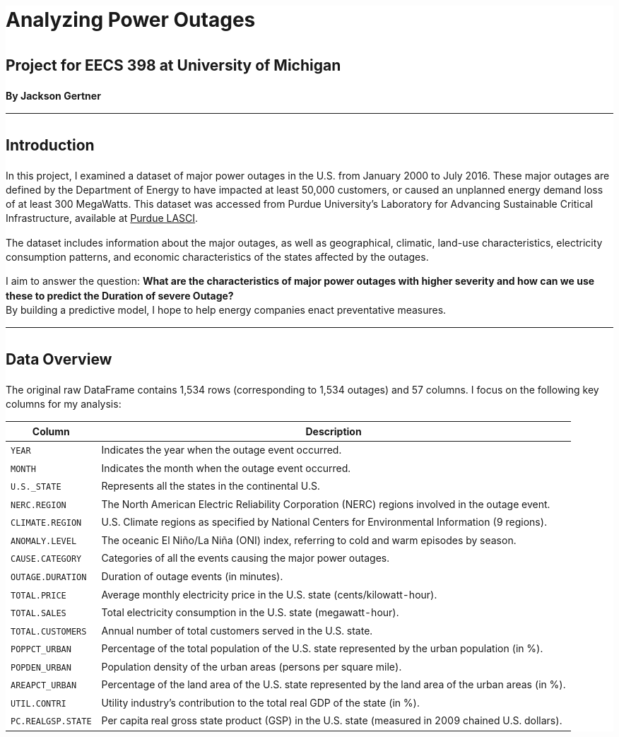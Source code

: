 # Analyzing Power Outages

## Project for EECS 398 at University of Michigan  
**By Jackson Gertner**

---

## Introduction

In this project, I examined a dataset of major power outages in the U.S. from January 2000 to July 2016. These major outages are defined by the Department of Energy to have impacted at least 50,000 customers, or caused an unplanned energy demand loss of at least 300 MegaWatts. This dataset was accessed from Purdue University’s Laboratory for Advancing Sustainable Critical Infrastructure, available at [Purdue LASCI](https://engineering.purdue.edu/LASCI/research-data/outages).

The dataset includes information about the major outages, as well as geographical, climatic, land-use characteristics, electricity consumption patterns, and economic characteristics of the states affected by the outages.

I aim to answer the question: **What are the characteristics of major power outages with higher severity and how can we use these to predict the Duration of severe Outage?**  
By building a predictive model, I hope to help energy companies enact preventative measures.

---

## Data Overview

The original raw DataFrame contains 1,534 rows (corresponding to 1,534 outages) and 57 columns. I focus on the following key columns for my analysis:

| Column             | Description                                                                                      |
|--------------------|--------------------------------------------------------------------------------------------------|
| `YEAR`             | Indicates the year when the outage event occurred.                                              |
| `MONTH`            | Indicates the month when the outage event occurred.                                             |
| `U.S._STATE`       | Represents all the states in the continental U.S.                                               |
| `NERC.REGION`      | The North American Electric Reliability Corporation (NERC) regions involved in the outage event.|
| `CLIMATE.REGION`   | U.S. Climate regions as specified by National Centers for Environmental Information (9 regions). |
| `ANOMALY.LEVEL`    | The oceanic El Niño/La Niña (ONI) index, referring to cold and warm episodes by season.         |
| `CAUSE.CATEGORY`   | Categories of all the events causing the major power outages.                                   |
| `OUTAGE.DURATION`  | Duration of outage events (in minutes).                                                         |
| `TOTAL.PRICE`      | Average monthly electricity price in the U.S. state (cents/kilowatt-hour).                      |
| `TOTAL.SALES`      | Total electricity consumption in the U.S. state (megawatt-hour).                                |
| `TOTAL.CUSTOMERS`  | Annual number of total customers served in the U.S. state.                                      |
| `POPPCT_URBAN`     | Percentage of the total population of the U.S. state represented by the urban population (in %). |
| `POPDEN_URBAN`     | Population density of the urban areas (persons per square mile).                                |
| `AREAPCT_URBAN`    | Percentage of the land area of the U.S. state represented by the land area of the urban areas (in %). |
| `UTIL.CONTRI`      | Utility industry’s contribution to the total real GDP of the state (in %).                      |
| `PC.REALGSP.STATE` | Per capita real gross state product (GSP) in the U.S. state (measured in 2009 chained U.S. dollars). |
